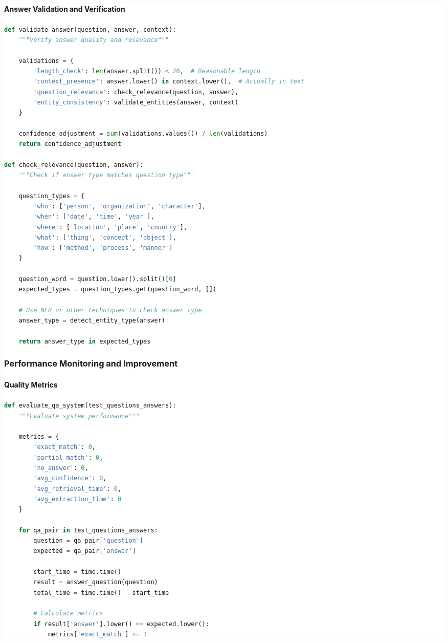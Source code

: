 #### Answer Validation and Verification

```python
def validate_answer(question, answer, context):
    """Verify answer quality and relevance"""
    
    validations = {
        'length_check': len(answer.split()) < 20,  # Reasonable length
        'context_presence': answer.lower() in context.lower(),  # Actually in text
        'question_relevance': check_relevance(question, answer),
        'entity_consistency': validate_entities(answer, context)
    }
    
    confidence_adjustment = sum(validations.values()) / len(validations)
    return confidence_adjustment

def check_relevance(question, answer):
    """Check if answer type matches question type"""
    
    question_types = {
        'who': ['person', 'organization', 'character'],
        'when': ['date', 'time', 'year'],
        'where': ['location', 'place', 'country'],
        'what': ['thing', 'concept', 'object'],
        'how': ['method', 'process', 'manner']
    }
    
    question_word = question.lower().split()[0]
    expected_types = question_types.get(question_word, [])
    
    # Use NER or other techniques to check answer type
    answer_type = detect_entity_type(answer)
    
    return answer_type in expected_types
```

### Performance Monitoring and Improvement

#### Quality Metrics

```python
def evaluate_qa_system(test_questions_answers):
    """Evaluate system performance"""
    
    metrics = {
        'exact_match': 0,
        'partial_match': 0,
        'no_answer': 0,
        'avg_confidence': 0,
        'avg_retrieval_time': 0,
        'avg_extraction_time': 0
    }
    
    for qa_pair in test_questions_answers:
        question = qa_pair['question']
        expected = qa_pair['answer']
        
        start_time = time.time()
        result = answer_question(question)
        total_time = time.time() - start_time
        
        # Calculate metrics
        if result['answer'].lower() == expected.lower():
            metrics['exact_match'] += 1
```